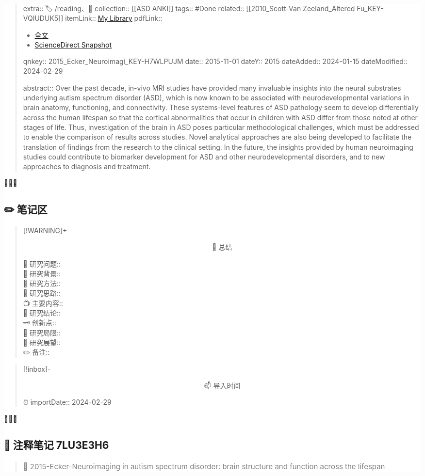 > extra:: 🏷️ /reading、📒
> collection:: [[ASD ANKI]]
> tags:: #Done 
> related:: [[2010_Scott-Van Zeeland_Altered Fu_KEY-VQIUDUK5]]
> itemLink:: [My Library](zotero://select/library/items/H7WLPUJM)
> pdfLink:: <ul><li><a href="zotero://open-pdf/library/items/7LU3E3H6">全文</a></li><li><a href="zotero://open-pdf/library/items/GN6C2EC9">ScienceDirect Snapshot</a></li></ul>
> qnkey:: 2015_Ecker_Neuroimagi_KEY-H7WLPUJM
> date:: 2015-11-01
> dateY:: 2015
> dateAdded:: 2024-01-15
> dateModified:: 2024-02-29
> 
> abstract:: Over the past decade, in-vivo MRI studies have provided many invaluable insights into the neural substrates underlying autism spectrum disorder (ASD), which is now known to be associated with neurodevelopmental variations in brain anatomy, functioning, and connectivity. These systems-level features of ASD pathology seem to develop differentially across the human lifespan so that the cortical abnormalities that occur in children with ASD differ from those noted at other stages of life. Thus, investigation of the brain in ASD poses particular methodological challenges, which must be addressed to enable the comparison of results across studies. Novel analytical approaches are also being developed to facilitate the translation of findings from the research to the clinical setting. In the future, the insights provided by human neuroimaging studies could contribute to biomarker development for ASD and other neurodevelopmental disorders, and to new approaches to diagnosis and treatment.


👣➿👣

## ✏️ 笔记区

> [!WARNING]+ <center>🐣 总结</center>  
>
>🎯 研究问题::  
>🔎 研究背景::  
>🚀 研究方法::  
>🐔 研究思路::  
>📺 主要内容::  
>🎉 研究结论::  
>🗝️ 创新点::  
>💩 研究局限::  
>🐾 研究展望::  
>✏️ 备注::  

> [!inbox]- <center>📫 导入时间</center>
>
> ⏰ importDate:: 2024-02-29

👣➿👣

## 📝 注释笔记 7LU3E3H6

> <span style="font-size: 15px;color: gray">📍 2015-Ecker-Neuroimaging in autism spectrum disorder: brain structure and function across the lifespan</span>
